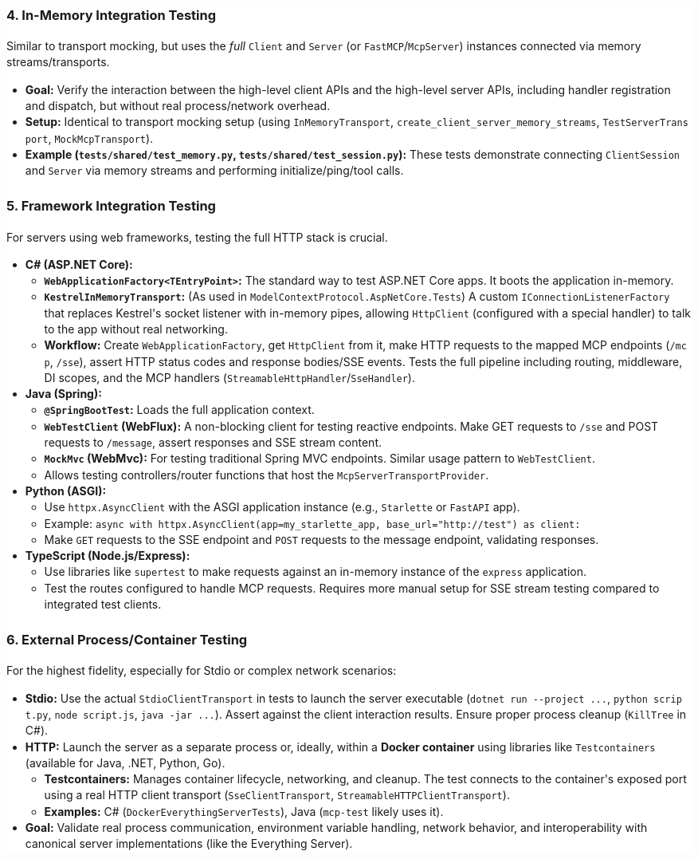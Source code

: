 ### 4. In-Memory Integration Testing

Similar to transport mocking, but uses the *full* `Client` and `Server` (or `FastMCP`/`McpServer`) instances connected via memory streams/transports.

*   **Goal:** Verify the interaction between the high-level client APIs and the high-level server APIs, including handler registration and dispatch, but without real process/network overhead.
*   **Setup:** Identical to transport mocking setup (using `InMemoryTransport`, `create_client_server_memory_streams`, `TestServerTransport`, `MockMcpTransport`).
*   **Example (`tests/shared/test_memory.py`, `tests/shared/test_session.py`):** These tests demonstrate connecting `ClientSession` and `Server` via memory streams and performing initialize/ping/tool calls.

### 5. Framework Integration Testing

For servers using web frameworks, testing the full HTTP stack is crucial.

*   **C# (ASP.NET Core):**
    *   **`WebApplicationFactory<TEntryPoint>`:** The standard way to test ASP.NET Core apps. It boots the application in-memory.
    *   **`KestrelInMemoryTransport`:** (As used in `ModelContextProtocol.AspNetCore.Tests`) A custom `IConnectionListenerFactory` that replaces Kestrel's socket listener with in-memory pipes, allowing `HttpClient` (configured with a special handler) to talk to the app without real networking.
    *   **Workflow:** Create `WebApplicationFactory`, get `HttpClient` from it, make HTTP requests to the mapped MCP endpoints (`/mcp`, `/sse`), assert HTTP status codes and response bodies/SSE events. Tests the full pipeline including routing, middleware, DI scopes, and the MCP handlers (`StreamableHttpHandler`/`SseHandler`).
*   **Java (Spring):**
    *   **`@SpringBootTest`:** Loads the full application context.
    *   **`WebTestClient` (WebFlux):** A non-blocking client for testing reactive endpoints. Make GET requests to `/sse` and POST requests to `/message`, assert responses and SSE stream content.
    *   **`MockMvc` (WebMvc):** For testing traditional Spring MVC endpoints. Similar usage pattern to `WebTestClient`.
    *   Allows testing controllers/router functions that host the `McpServerTransportProvider`.
*   **Python (ASGI):**
    *   Use `httpx.AsyncClient` with the ASGI application instance (e.g., `Starlette` or `FastAPI` app).
    *   Example: `async with httpx.AsyncClient(app=my_starlette_app, base_url="http://test") as client:`
    *   Make `GET` requests to the SSE endpoint and `POST` requests to the message endpoint, validating responses.
*   **TypeScript (Node.js/Express):**
    *   Use libraries like `supertest` to make requests against an in-memory instance of the `express` application.
    *   Test the routes configured to handle MCP requests. Requires more manual setup for SSE stream testing compared to integrated test clients.

### 6. External Process/Container Testing

For the highest fidelity, especially for Stdio or complex network scenarios:

*   **Stdio:** Use the actual `StdioClientTransport` in tests to launch the server executable (`dotnet run --project ...`, `python script.py`, `node script.js`, `java -jar ...`). Assert against the client interaction results. Ensure proper process cleanup (`KillTree` in C#).
*   **HTTP:** Launch the server as a separate process or, ideally, within a **Docker container** using libraries like `Testcontainers` (available for Java, .NET, Python, Go).
    *   **Testcontainers:** Manages container lifecycle, networking, and cleanup. The test connects to the container's exposed port using a real HTTP client transport (`SseClientTransport`, `StreamableHTTPClientTransport`).
    *   **Examples:** C# (`DockerEverythingServerTests`), Java (`mcp-test` likely uses it).
*   **Goal:** Validate real process communication, environment variable handling, network behavior, and interoperability with canonical server implementations (like the Everything Server).
